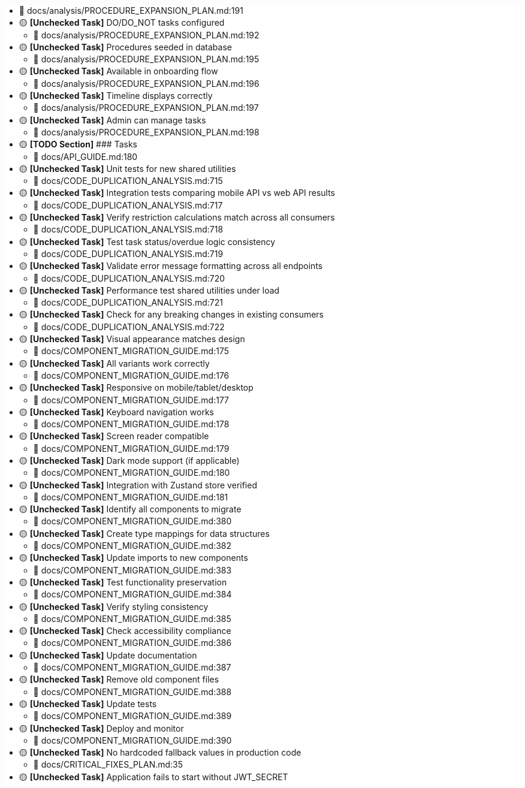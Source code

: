   - 📁 docs/analysis/PROCEDURE_EXPANSION_PLAN.md:191
- 🟡 **[Unchecked Task]** DO/DO_NOT tasks configured
  - 📁 docs/analysis/PROCEDURE_EXPANSION_PLAN.md:192
- 🟡 **[Unchecked Task]** Procedures seeded in database
  - 📁 docs/analysis/PROCEDURE_EXPANSION_PLAN.md:195
- 🟡 **[Unchecked Task]** Available in onboarding flow
  - 📁 docs/analysis/PROCEDURE_EXPANSION_PLAN.md:196
- 🟡 **[Unchecked Task]** Timeline displays correctly
  - 📁 docs/analysis/PROCEDURE_EXPANSION_PLAN.md:197
- 🟡 **[Unchecked Task]** Admin can manage tasks
  - 📁 docs/analysis/PROCEDURE_EXPANSION_PLAN.md:198
- 🟡 **[TODO Section]** ### Tasks
  - 📁 docs/API_GUIDE.md:180
- 🟡 **[Unchecked Task]** Unit tests for new shared utilities
  - 📁 docs/CODE_DUPLICATION_ANALYSIS.md:715
- 🟡 **[Unchecked Task]** Integration tests comparing mobile API vs web API results
  - 📁 docs/CODE_DUPLICATION_ANALYSIS.md:717
- 🟡 **[Unchecked Task]** Verify restriction calculations match across all consumers
  - 📁 docs/CODE_DUPLICATION_ANALYSIS.md:718
- 🟡 **[Unchecked Task]** Test task status/overdue logic consistency
  - 📁 docs/CODE_DUPLICATION_ANALYSIS.md:719
- 🟡 **[Unchecked Task]** Validate error message formatting across all endpoints
  - 📁 docs/CODE_DUPLICATION_ANALYSIS.md:720
- 🟡 **[Unchecked Task]** Performance test shared utilities under load
  - 📁 docs/CODE_DUPLICATION_ANALYSIS.md:721
- 🟡 **[Unchecked Task]** Check for any breaking changes in existing consumers
  - 📁 docs/CODE_DUPLICATION_ANALYSIS.md:722
- 🟡 **[Unchecked Task]** Visual appearance matches design
  - 📁 docs/COMPONENT_MIGRATION_GUIDE.md:175
- 🟡 **[Unchecked Task]** All variants work correctly
  - 📁 docs/COMPONENT_MIGRATION_GUIDE.md:176
- 🟡 **[Unchecked Task]** Responsive on mobile/tablet/desktop
  - 📁 docs/COMPONENT_MIGRATION_GUIDE.md:177
- 🟡 **[Unchecked Task]** Keyboard navigation works
  - 📁 docs/COMPONENT_MIGRATION_GUIDE.md:178
- 🟡 **[Unchecked Task]** Screen reader compatible
  - 📁 docs/COMPONENT_MIGRATION_GUIDE.md:179
- 🟡 **[Unchecked Task]** Dark mode support (if applicable)
  - 📁 docs/COMPONENT_MIGRATION_GUIDE.md:180
- 🟡 **[Unchecked Task]** Integration with Zustand store verified
  - 📁 docs/COMPONENT_MIGRATION_GUIDE.md:181
- 🟡 **[Unchecked Task]** Identify all components to migrate
  - 📁 docs/COMPONENT_MIGRATION_GUIDE.md:380
- 🟡 **[Unchecked Task]** Create type mappings for data structures
  - 📁 docs/COMPONENT_MIGRATION_GUIDE.md:382
- 🟡 **[Unchecked Task]** Update imports to new components
  - 📁 docs/COMPONENT_MIGRATION_GUIDE.md:383
- 🟡 **[Unchecked Task]** Test functionality preservation
  - 📁 docs/COMPONENT_MIGRATION_GUIDE.md:384
- 🟡 **[Unchecked Task]** Verify styling consistency
  - 📁 docs/COMPONENT_MIGRATION_GUIDE.md:385
- 🟡 **[Unchecked Task]** Check accessibility compliance
  - 📁 docs/COMPONENT_MIGRATION_GUIDE.md:386
- 🟡 **[Unchecked Task]** Update documentation
  - 📁 docs/COMPONENT_MIGRATION_GUIDE.md:387
- 🟡 **[Unchecked Task]** Remove old component files
  - 📁 docs/COMPONENT_MIGRATION_GUIDE.md:388
- 🟡 **[Unchecked Task]** Update tests
  - 📁 docs/COMPONENT_MIGRATION_GUIDE.md:389
- 🟡 **[Unchecked Task]** Deploy and monitor
  - 📁 docs/COMPONENT_MIGRATION_GUIDE.md:390
- 🟡 **[Unchecked Task]** No hardcoded fallback values in production code
  - 📁 docs/CRITICAL_FIXES_PLAN.md:35
- 🟡 **[Unchecked Task]** Application fails to start without JWT_SECRET